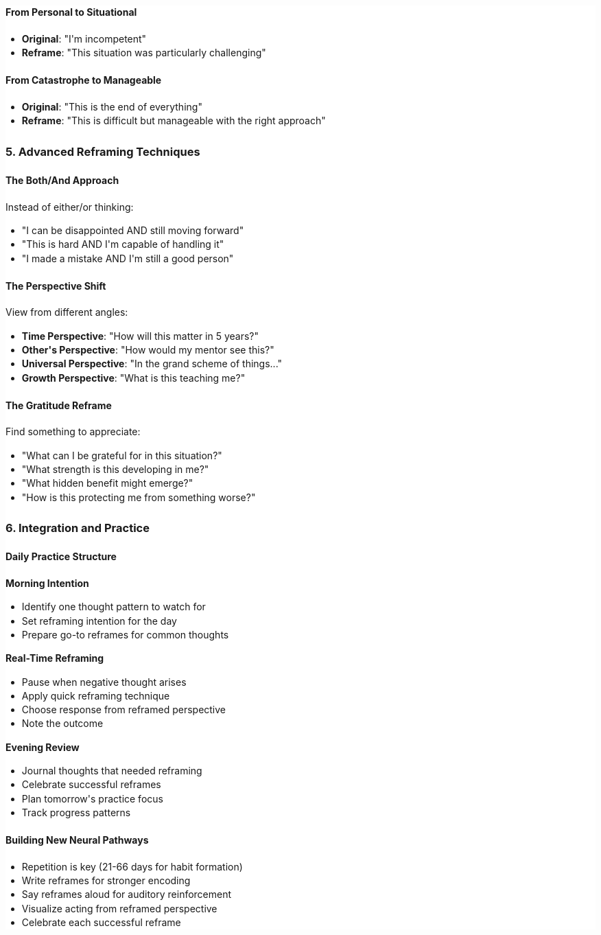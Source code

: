 #### From Personal to Situational
- **Original**: "I'm incompetent"
- **Reframe**: "This situation was particularly challenging"

#### From Catastrophe to Manageable
- **Original**: "This is the end of everything"
- **Reframe**: "This is difficult but manageable with the right approach"

### 5. Advanced Reframing Techniques

#### The Both/And Approach
Instead of either/or thinking:
- "I can be disappointed AND still moving forward"
- "This is hard AND I'm capable of handling it"
- "I made a mistake AND I'm still a good person"

#### The Perspective Shift
View from different angles:
- **Time Perspective**: "How will this matter in 5 years?"
- **Other's Perspective**: "How would my mentor see this?"
- **Universal Perspective**: "In the grand scheme of things..."
- **Growth Perspective**: "What is this teaching me?"

#### The Gratitude Reframe
Find something to appreciate:
- "What can I be grateful for in this situation?"
- "What strength is this developing in me?"
- "What hidden benefit might emerge?"
- "How is this protecting me from something worse?"

### 6. Integration and Practice

#### Daily Practice Structure
**Morning Intention**
- Identify one thought pattern to watch for
- Set reframing intention for the day
- Prepare go-to reframes for common thoughts

**Real-Time Reframing**
- Pause when negative thought arises
- Apply quick reframing technique
- Choose response from reframed perspective
- Note the outcome

**Evening Review**
- Journal thoughts that needed reframing
- Celebrate successful reframes
- Plan tomorrow's practice focus
- Track progress patterns

#### Building New Neural Pathways
- Repetition is key (21-66 days for habit formation)
- Write reframes for stronger encoding
- Say reframes aloud for auditory reinforcement
- Visualize acting from reframed perspective
- Celebrate each successful reframe
